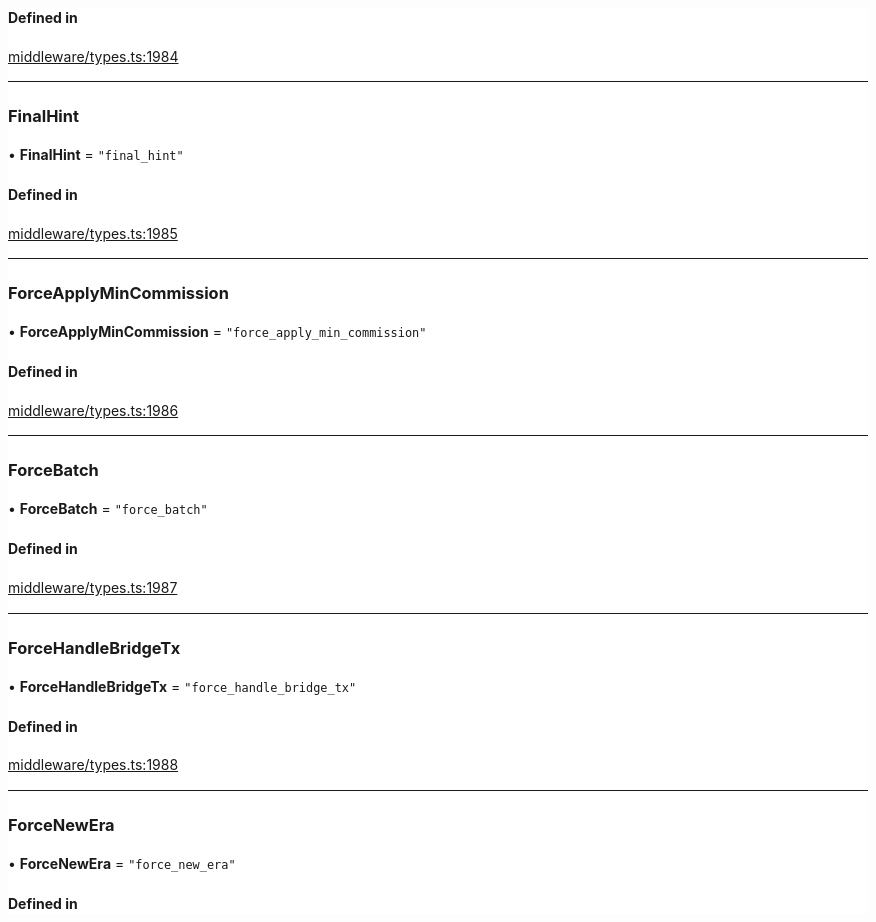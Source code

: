 #### Defined in

[middleware/types.ts:1984](https://github.com/PolymeshAssociation/polymesh-sdk/blob/fbf6882d0/src/middleware/types.ts#L1984)

___

### FinalHint

• **FinalHint** = ``"final_hint"``

#### Defined in

[middleware/types.ts:1985](https://github.com/PolymeshAssociation/polymesh-sdk/blob/fbf6882d0/src/middleware/types.ts#L1985)

___

### ForceApplyMinCommission

• **ForceApplyMinCommission** = ``"force_apply_min_commission"``

#### Defined in

[middleware/types.ts:1986](https://github.com/PolymeshAssociation/polymesh-sdk/blob/fbf6882d0/src/middleware/types.ts#L1986)

___

### ForceBatch

• **ForceBatch** = ``"force_batch"``

#### Defined in

[middleware/types.ts:1987](https://github.com/PolymeshAssociation/polymesh-sdk/blob/fbf6882d0/src/middleware/types.ts#L1987)

___

### ForceHandleBridgeTx

• **ForceHandleBridgeTx** = ``"force_handle_bridge_tx"``

#### Defined in

[middleware/types.ts:1988](https://github.com/PolymeshAssociation/polymesh-sdk/blob/fbf6882d0/src/middleware/types.ts#L1988)

___

### ForceNewEra

• **ForceNewEra** = ``"force_new_era"``

#### Defined in
